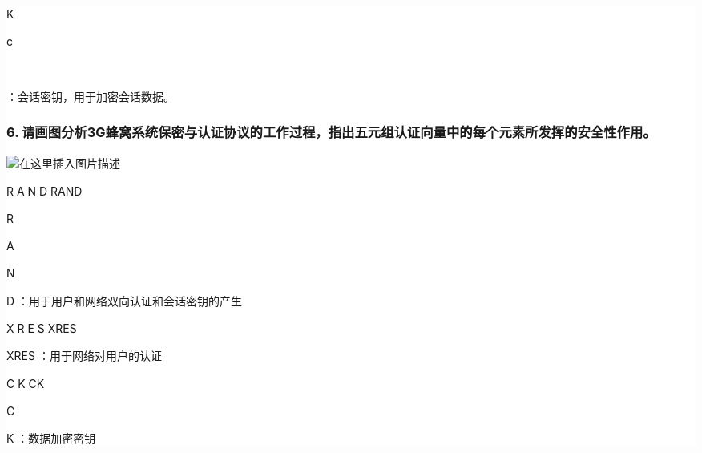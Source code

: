 
K









c

​

：会话密钥，用于加密会话数据。

### 6. 请画图分析3G蜂窝系统保密与认证协议的工作过程，指出五元组认证向量中的每个元素所发挥的安全性作用。

![在这里插入图片描述](https://i-blog.csdnimg.cn/blog_migrate/e84b5223cbeff614da0282313ccb160d.png)
  



R
A
N
D
RAND





R

A

N

D
：用于用户和网络双向认证和会话密钥的产生

X
R
E
S
XRES





XRES
：用于网络对用户的认证

C
K
CK





C

K
：数据加密密钥
